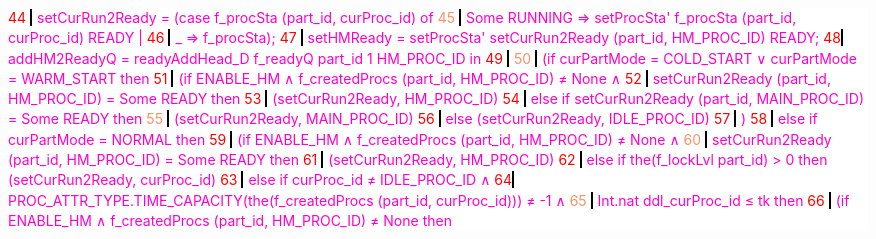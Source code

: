 <span style="background:#ffffffff; border-right:solid 2px black; margin-right:5px; "><font color="#ff000000">  44 </font></span><font color="#ff00cc">      setCurRun2Ready = (case f_procSta (part_id, curProc_id) of </font>
<span style="background:#ffffffff; border-right:solid 2px black; margin-right:5px; "><font color="#ff990066">  45 </font></span><font color="#ff00cc">        Some RUNNING &rArr; setProcSta' f_procSta (part_id, curProc_id) READY |</font>
<span style="background:#ffffffff; border-right:solid 2px black; margin-right:5px; "><font color="#ff000000">  46 </font></span><font color="#ff00cc">        _ &rArr; f_procSta);</font>
<span style="background:#ffffffff; border-right:solid 2px black; margin-right:5px; "><font color="#ff000000">  47 </font></span><font color="#ff00cc">      setHMReady = setProcSta' setCurRun2Ready (part_id, HM_PROC_ID) READY;</font>
<span style="background:#ffffffff; border-right:solid 2px black; margin-right:5px; "><font color="#ff000000">  48 </font></span><font color="#ff00cc">      addHM2ReadyQ = readyAddHead_D f_readyQ part_id 1 HM_PROC_ID in</font>
<span style="background:#ffffffff; border-right:solid 2px black; margin-right:5px; "><font color="#ff000000">  49 </font></span>
<span style="background:#ffffffff; border-right:solid 2px black; margin-right:5px; "><font color="#ff990066">  50 </font></span><font color="#ff00cc">    (if curPartMode = COLD_START &or; curPartMode = WARM_START then</font>
<span style="background:#ffffffff; border-right:solid 2px black; margin-right:5px; "><font color="#ff000000">  51 </font></span><font color="#ff00cc">        (if ENABLE_HM &and; f_createdProcs (part_id, HM_PROC_ID) &ne; None &and; </font>
<span style="background:#ffffffff; border-right:solid 2px black; margin-right:5px; "><font color="#ff000000">  52 </font></span><font color="#ff00cc">              setCurRun2Ready (part_id, HM_PROC_ID) = Some READY then </font>
<span style="background:#ffffffff; border-right:solid 2px black; margin-right:5px; "><font color="#ff000000">  53 </font></span><font color="#ff00cc">            (setCurRun2Ready, HM_PROC_ID)</font>
<span style="background:#ffffffff; border-right:solid 2px black; margin-right:5px; "><font color="#ff000000">  54 </font></span><font color="#ff00cc">         else if setCurRun2Ready (part_id, MAIN_PROC_ID) = Some READY then </font>
<span style="background:#ffffffff; border-right:solid 2px black; margin-right:5px; "><font color="#ff990066">  55 </font></span><font color="#ff00cc">                 (setCurRun2Ready, MAIN_PROC_ID)</font>
<span style="background:#ffffffff; border-right:solid 2px black; margin-right:5px; "><font color="#ff000000">  56 </font></span><font color="#ff00cc">         else (setCurRun2Ready, IDLE_PROC_ID)</font>
<span style="background:#ffffffff; border-right:solid 2px black; margin-right:5px; "><font color="#ff000000">  57 </font></span><font color="#ff00cc">        )</font>
<span style="background:#ffffffff; border-right:solid 2px black; margin-right:5px; "><font color="#ff000000">  58 </font></span><font color="#ff00cc">    else if curPartMode = NORMAL then</font>
<span style="background:#ffffffff; border-right:solid 2px black; margin-right:5px; "><font color="#ff000000">  59 </font></span><font color="#ff00cc">        (if ENABLE_HM &and; f_createdProcs (part_id, HM_PROC_ID) &ne; None &and; </font>
<span style="background:#ffffffff; border-right:solid 2px black; margin-right:5px; "><font color="#ff990066">  60 </font></span><font color="#ff00cc">              setCurRun2Ready (part_id, HM_PROC_ID) = Some READY then </font>
<span style="background:#ffffffff; border-right:solid 2px black; margin-right:5px; "><font color="#ff000000">  61 </font></span><font color="#ff00cc">            (setCurRun2Ready, HM_PROC_ID)</font>
<span style="background:#ffffffff; border-right:solid 2px black; margin-right:5px; "><font color="#ff000000">  62 </font></span><font color="#ff00cc">        else if the(f_lockLvl part_id) &gt; 0 then (setCurRun2Ready, curProc_id)</font>
<span style="background:#ffffffff; border-right:solid 2px black; margin-right:5px; "><font color="#ff000000">  63 </font></span><font color="#ff00cc">        else if curProc_id &ne; IDLE_PROC_ID &and; </font>
<span style="background:#ffffffff; border-right:solid 2px black; margin-right:5px; "><font color="#ff000000">  64 </font></span><font color="#ff00cc">                PROC_ATTR_TYPE.TIME_CAPACITY(the(f_createdProcs (part_id, curProc_id))) &ne; -1 &and; </font>
<span style="background:#ffffffff; border-right:solid 2px black; margin-right:5px; "><font color="#ff990066">  65 </font></span><font color="#ff00cc">                Int.nat ddl_curProc_id &le; tk then</font>
<span style="background:#ffffffff; border-right:solid 2px black; margin-right:5px; "><font color="#ff000000">  66 </font></span><font color="#ff00cc">                (if ENABLE_HM &and; f_createdProcs (part_id, HM_PROC_ID) &ne; None then</font>